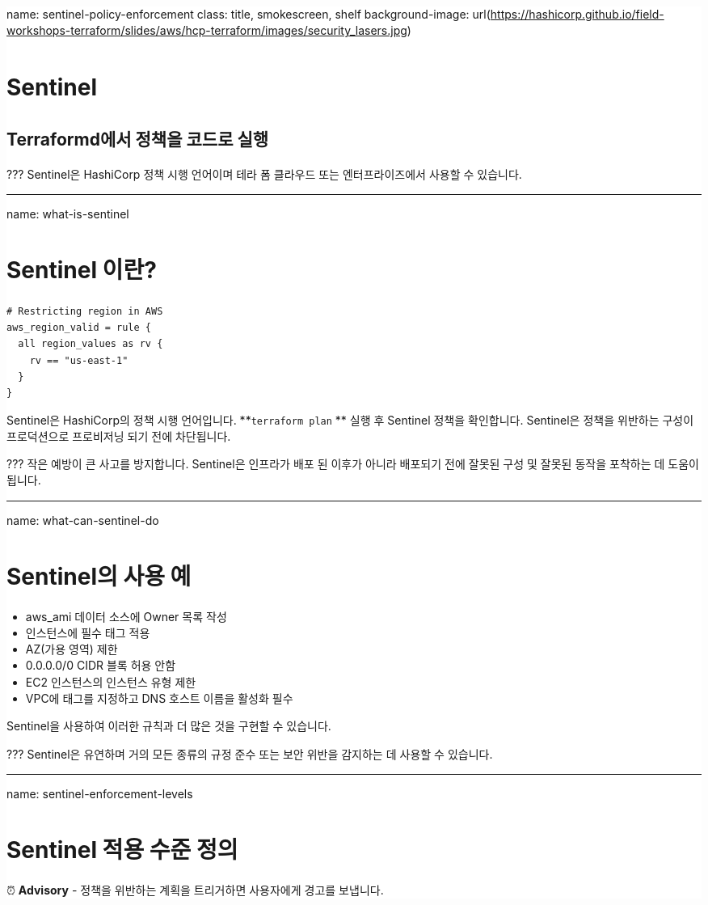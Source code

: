 name: sentinel-policy-enforcement
class: title, smokescreen, shelf
background-image: url(https://hashicorp.github.io/field-workshops-terraform/slides/aws/hcp-terraform/images/security_lasers.jpg)
# Sentinel
## Terraformd에서 정책을 코드로 실행

???
Sentinel은 HashiCorp 정책 시행 언어이며 테라 폼 클라우드 또는 엔터프라이즈에서 사용할 수 있습니다.

---
name: what-is-sentinel
# Sentinel 이란?
```hcl
# Restricting region in AWS
aws_region_valid = rule {
  all region_values as rv {
	rv == "us-east-1"
  }
}
```

Sentinel은 HashiCorp의 정책 시행 언어입니다. **`terraform plan` ** 실행 후 Sentinel 정책을 확인합니다. Sentinel은 정책을 위반하는 구성이 프로덕션으로 프로비저닝 되기 전에 차단됩니다.

???
작은 예방이 큰 사고를 방지합니다. Sentinel은 인프라가 배포 된 이후가 아니라 배포되기 전에 잘못된 구성 및 잘못된 동작을 포착하는 데 도움이됩니다.

---
name: what-can-sentinel-do
# Sentinel의 사용 예
* aws_ami 데이터 소스에 Owner 목록 작성
* 인스턴스에 필수 태그 적용
* AZ(가용 영역) 제한
* 0.0.0.0/0 CIDR 블록 허용 안함
* EC2 인스턴스의 인스턴스 유형 제한
* VPC에 태그를 지정하고 DNS 호스트 이름을 활성화 필수

Sentinel을 사용하여 이러한 규칙과 더 많은 것을 구현할 수 있습니다.

???
Sentinel은 유연하며 거의 모든 종류의 규정 준수 또는 보안 위반을 감지하는 데 사용할 수 있습니다.

---
name: sentinel-enforcement-levels
# Sentinel 적용 수준 정의
⏰ **Advisory** - 정책을 위반하는 계획을 트리거하면 사용자에게 경고를 보냅니다.
